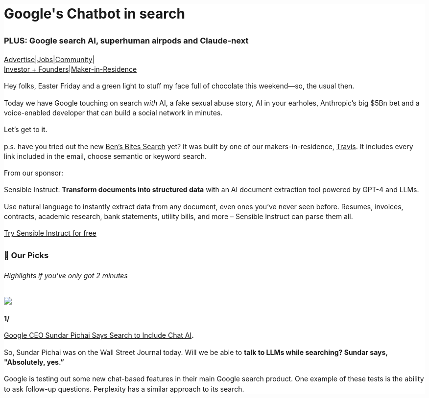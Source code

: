 # Google's Chatbot in search

### PLUS: Google search AI, superhuman airpods and Claude-next

[Advertise](https://sponsor.bensbites.co/?utm_source=bensbites\&utm_medium=referral\&utm_campaign=google-s-chatbot-in-search)|[Jobs](https://gigs.bensbites.co/?utm_source=bensbites\&utm_medium=referral\&utm_campaign=google-s-chatbot-in-search)|[Community](https://discord.gg/qd92NKjDdE?utm_source=bensbites\&utm_medium=referral\&utm_campaign=google-s-chatbot-in-search)|\
[Investor + Founders](https://raise.bensbites.co/?utm_source=bensbites\&utm_medium=referral\&utm_campaign=google-s-chatbot-in-search)|[Maker-in-Residence](https://maker.bensbites.co/?utm_source=bensbites\&utm_medium=referral\&utm_campaign=google-s-chatbot-in-search)

Hey folks, Easter Friday and a green light to stuff my face full of chocolate this weekend—so, the usual then.

Today we have Google touching on search *with* AI, a fake sexual abuse story, AI in your earholes, Anthropic’s big $5Bn bet and a voice-enabled developer that can build a social network in minutes.

Let’s get to it.

p.s. have you tried out the new [Ben’s Bites Search](https://search.bensbites.co/?utm_source=bensbites\&utm_medium=referral\&utm_campaign=google-s-chatbot-in-search) yet? It was built by one of our makers-in-residence, [Travis](https://twitter.com/transitive_bs?utm_source=bensbites\&utm_medium=referral\&utm_campaign=google-s-chatbot-in-search). It includes every link included in the email, choose semantic or keyword search.

From our sponsor:

Sensible Instruct: **Transform documents into structured data** with an AI document extraction tool powered by GPT-4 and LLMs.

Use natural language to instantly extract data from any document, even ones you’ve never seen before. Resumes, invoices, contracts, academic research, bank statements, utility bills, and more – Sensible Instruct can parse them all.

[Try Sensible Instruct for free](https://app.sensible.so/instruct?utm_campaign=Sensible%20Instruct%20Launch\&utm_source=email\&utm_medium=email\&utm_content=ben%27s%20bites)

### 🤌 Our Picks

###### Highlights if you've only got 2 minutes

![](https://media.beehiiv.com/cdn-cgi/image/fit=scale-down,format=auto,onerror=redirect,quality=80/uploads/asset/file/7dfbc517-fcf6-4e5b-a4da-163bf4fb703f/Line_1.png)

**1/**

[Google CEO Sundar Pichai Says Search to Include Chat AI](https://www.wsj.com/articles/google-ceo-sundar-pichai-says-search-to-feature-chat-ai-2fa0f54c?utm_source=bensbites\&utm_medium=referral\&utm_campaign=google-s-chatbot-in-search)**.**

So, Sundar Pichai was on the Wall Street Journal today. Will we be able to **talk to LLMs while searching? Sundar says, "Absolutely, yes.”**

Google is testing out some new chat-based features in their main Google search product. One example of these tests is the ability to ask follow-up questions. Perplexity has a similar approach to its search.
